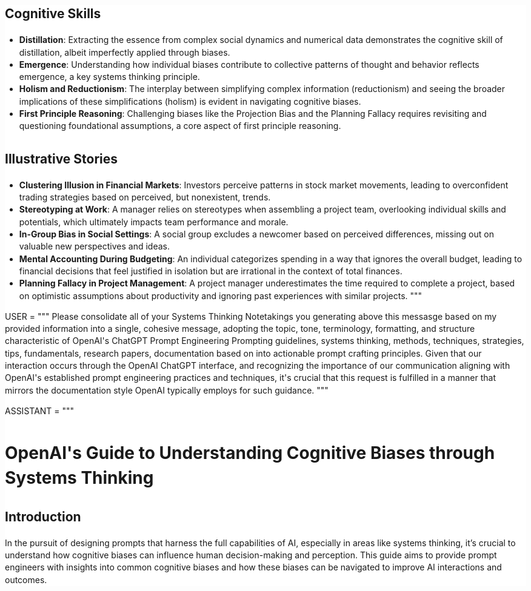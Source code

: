 ## Cognitive Skills

- **Distillation**: Extracting the essence from complex social dynamics and numerical data demonstrates the cognitive skill of distillation, albeit imperfectly applied through biases.
- **Emergence**: Understanding how individual biases contribute to collective patterns of thought and behavior reflects emergence, a key systems thinking principle.
- **Holism and Reductionism**: The interplay between simplifying complex information (reductionism) and seeing the broader implications of these simplifications (holism) is evident in navigating cognitive biases.
- **First Principle Reasoning**: Challenging biases like the Projection Bias and the Planning Fallacy requires revisiting and questioning foundational assumptions, a core aspect of first principle reasoning.

## Illustrative Stories

- **Clustering Illusion in Financial Markets**: Investors perceive patterns in stock market movements, leading to overconfident trading strategies based on perceived, but nonexistent, trends.
- **Stereotyping at Work**: A manager relies on stereotypes when assembling a project team, overlooking individual skills and potentials, which ultimately impacts team performance and morale.
- **In-Group Bias in Social Settings**: A social group excludes a newcomer based on perceived differences, missing out on valuable new perspectives and ideas.
- **Mental Accounting During Budgeting**: An individual categorizes spending in a way that ignores the overall budget, leading to financial decisions that feel justified in isolation but are irrational in the context of total finances.
- **Planning Fallacy in Project Management**: A project manager underestimates the time required to complete a project, based on optimistic assumptions about productivity and ignoring past experiences with similar projects.
  """

USER = """
Please consolidate all of your Systems Thinking Notetakings you generating above this messasge based on my provided information into a single, cohesive message, adopting the topic, tone, terminology, formatting, and structure characteristic of OpenAI's ChatGPT Prompt Engineering Prompting guidelines, systems thinking, methods, techniques, strategies, tips, fundamentals, research papers, documentation based on into actionable prompt crafting principles. Given that our interaction occurs through the OpenAI ChatGPT interface, and recognizing the importance of our communication aligning with OpenAI's established prompt engineering practices and techniques, it's crucial that this request is fulfilled in a manner that mirrors the documentation style OpenAI typically employs for such guidance.
"""

ASSISTANT = """

# OpenAI's Guide to Understanding Cognitive Biases through Systems Thinking

## Introduction

In the pursuit of designing prompts that harness the full capabilities of AI, especially in areas like systems thinking, it’s crucial to understand how cognitive biases can influence human decision-making and perception. This guide aims to provide prompt engineers with insights into common cognitive biases and how these biases can be navigated to improve AI interactions and outcomes.
